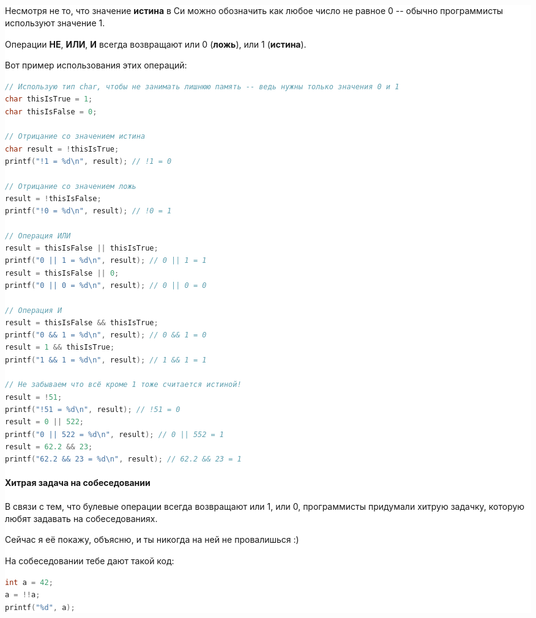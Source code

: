 Несмотря не то, что значение __истина__ в Си можно обозначить как любое число не равное 0 -- обычно программисты используют значение 1.

Операции __НЕ__, __ИЛИ__, __И__ всегда возвращают или 0 (__ложь__), или 1 (__истина__).

Вот пример использования этих операций:

```c
// Использую тип char, чтобы не занимать лишнюю память -- ведь нужны только значения 0 и 1
char thisIsTrue = 1;
char thisIsFalse = 0;

// Отрицание со значением истина
char result = !thisIsTrue;
printf("!1 = %d\n", result); // !1 = 0

// Отрицание со значением ложь
result = !thisIsFalse;
printf("!0 = %d\n", result); // !0 = 1

// Операция ИЛИ
result = thisIsFalse || thisIsTrue;
printf("0 || 1 = %d\n", result); // 0 || 1 = 1
result = thisIsFalse || 0;
printf("0 || 0 = %d\n", result); // 0 || 0 = 0

// Операция И
result = thisIsFalse && thisIsTrue;
printf("0 && 1 = %d\n", result); // 0 && 1 = 0
result = 1 && thisIsTrue;
printf("1 && 1 = %d\n", result); // 1 && 1 = 1

// Не забываем что всё кроме 1 тоже считается истиной!
result = !51;
printf("!51 = %d\n", result); // !51 = 0
result = 0 || 522;
printf("0 || 522 = %d\n", result); // 0 || 552 = 1
result = 62.2 && 23;
printf("62.2 && 23 = %d\n", result); // 62.2 && 23 = 1
```

#### [](#header-4)Хитрая задача на собеседовании

В связи с тем, что булевые операции всегда возвращают или 1, или 0, программисты придумали хитрую задачку, которую любят задавать на собеседованиях.

Сейчас я её покажу, объясню, и ты никогда на ней не провалишься :)

На собеседовании тебе дают такой код:

```c
int a = 42;
a = !!a;
printf("%d", a);
```
